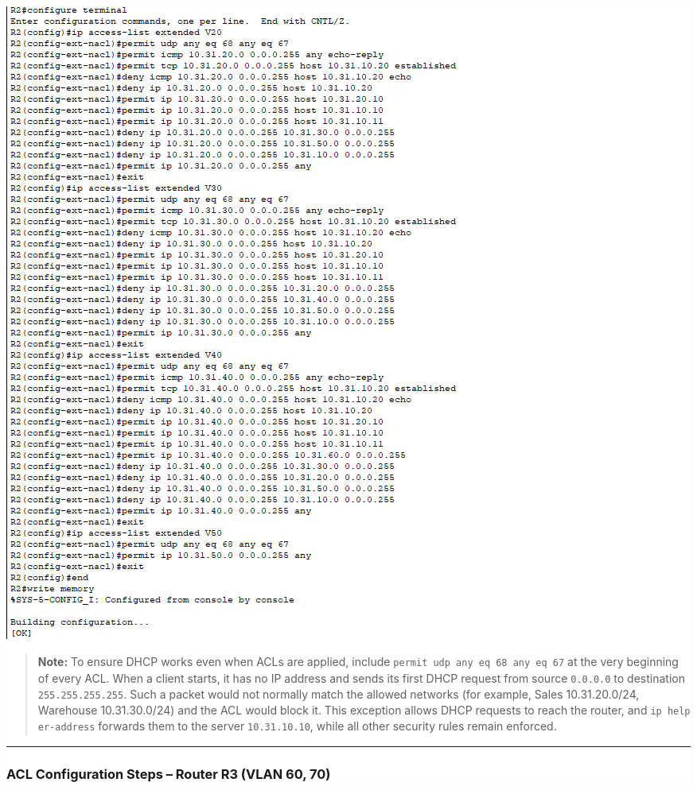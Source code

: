 ![ACL-R2](../images/Pasted%20image%2020250923121848.png)

>**Note:** To ensure DHCP works even when ACLs are applied, include `permit udp any eq 68 any eq 67` at the very beginning of every ACL. When a client starts, it has no IP address and sends its first DHCP request from source `0.0.0.0` to destination `255.255.255.255`. Such a packet would not normally match the allowed networks (for example, Sales 10.31.20.0/24, Warehouse 10.31.30.0/24) and the ACL would block it. This exception allows DHCP requests to reach the router, and `ip helper-address` forwards them to the server `10.31.10.10`, while all other security rules remain enforced.

---


### ACL Configuration Steps – Router R3 (VLAN 60, 70)
